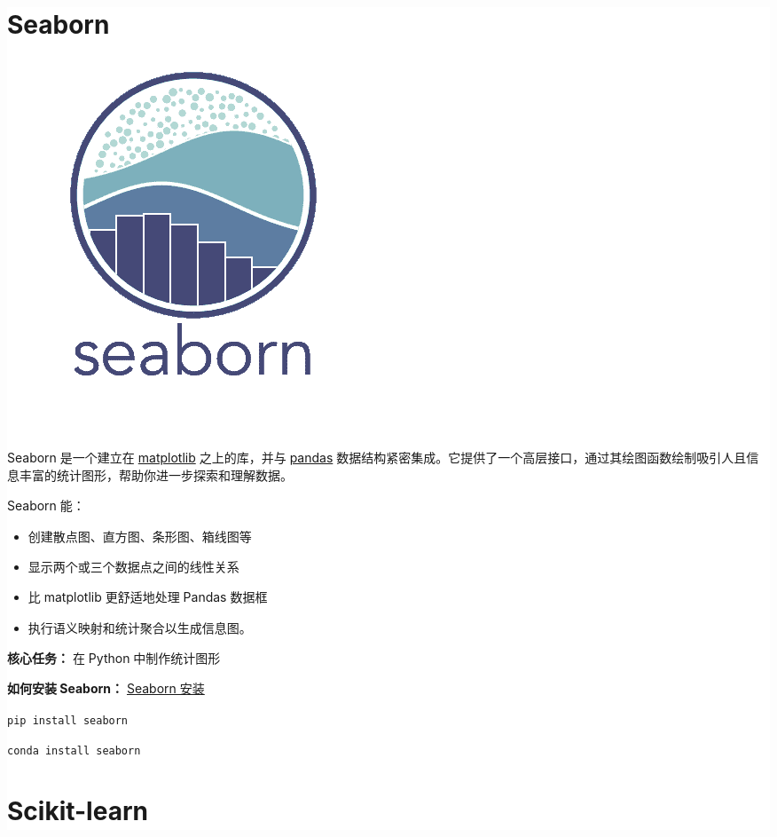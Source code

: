 # Seaborn

![python_libraries_data_scientists_know_2022](img/36da5f75019106823e7f83e7f704c78f.png)

Seaborn 是一个建立在 [matplotlib](https://matplotlib.org/) 之上的库，并与 [pandas](https://pandas.pydata.org/) 数据结构紧密集成。它提供了一个高层接口，通过其绘图函数绘制吸引人且信息丰富的统计图形，帮助你进一步探索和理解数据。

Seaborn 能：

+   创建散点图、直方图、条形图、箱线图等

+   显示两个或三个数据点之间的线性关系

+   比 matplotlib 更舒适地处理 Pandas 数据框

+   执行语义映射和统计聚合以生成信息图。

**核心任务：** 在 Python 中制作统计图形

**如何安装 Seaborn：** [Seaborn 安装](https://seaborn.pydata.org/installing.html)

```py
pip install seaborn
```

```py
conda install seaborn
```

# Scikit-learn
